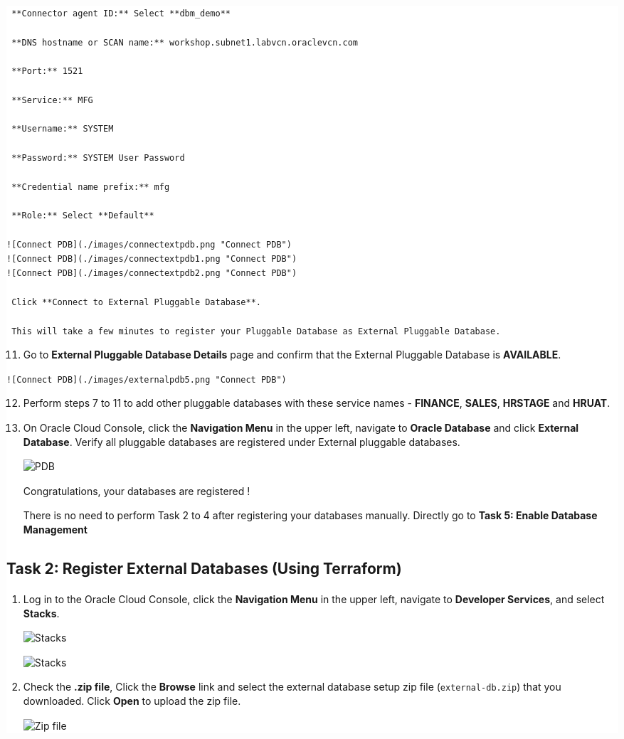      **Connector agent ID:** Select **dbm_demo**

     **DNS hostname or SCAN name:** workshop.subnet1.labvcn.oraclevcn.com

     **Port:** 1521

     **Service:** MFG

     **Username:** SYSTEM

     **Password:** SYSTEM User Password

     **Credential name prefix:** mfg

     **Role:** Select **Default**

	![Connect PDB](./images/connectextpdb.png "Connect PDB")
	![Connect PDB](./images/connectextpdb1.png "Connect PDB")
	![Connect PDB](./images/connectextpdb2.png "Connect PDB")

     Click **Connect to External Pluggable Database**.

     This will take a few minutes to register your Pluggable Database as External Pluggable Database.

11.  Go to **External Pluggable Database Details** page and confirm that the External Pluggable Database is **AVAILABLE**.

	![Connect PDB](./images/externalpdb5.png "Connect PDB")

12.  Perform steps 7 to 11 to add other pluggable databases with these service names - **FINANCE**, **SALES**, **HRSTAGE** and **HRUAT**.

13.  On Oracle Cloud Console, click the **Navigation Menu** in the upper left, navigate to **Oracle Database** and click **External Database**. Verify all pluggable databases are registered under External pluggable databases.

     ![PDB](./images/pluggabledatabases.png "PDB")

     Congratulations, your databases are registered !

     There is no need to perform Task 2 to 4 after registering your databases manually.
     Directly go to **Task 5: Enable Database Management**

## Task 2: Register External Databases (Using Terraform)

1. Log in to the Oracle Cloud Console, click the **Navigation Menu** in the upper left, navigate to **Developer Services**, and select **Stacks**.

	![Stacks](../setup-on-premises-environment/images/developer-resmgr-stacks.png "Stacks")

     ![Stacks](../setup-on-premises-environment/images/createstackpage.png "Stacks")

2. Check the **.zip file**, Click the **Browse** link and select the external database setup zip file (`external-db.zip`) that you downloaded. Click **Open** to upload the zip file.

     ![Zip file](../setup-on-premises-environment/images/createstack1.png "Zip file")
